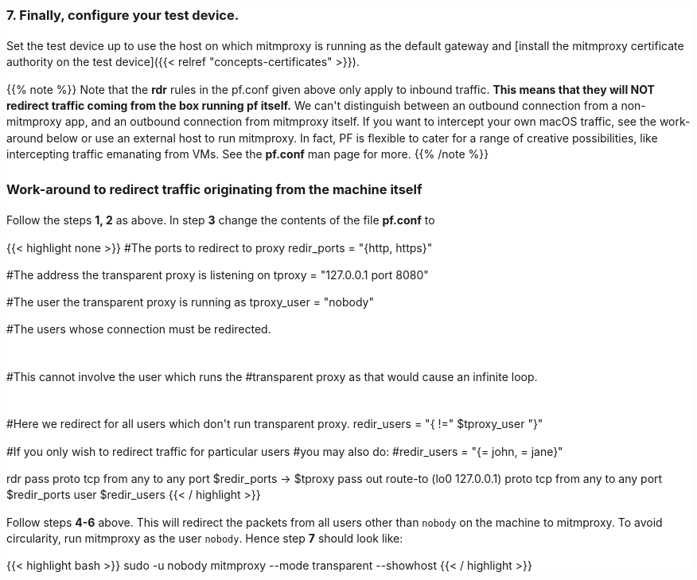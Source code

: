 ### 7. Finally, configure your test device.

Set the test device up to use the host on which mitmproxy is running as the default gateway and 
[install the mitmproxy certificate authority on the test device]({{< relref "concepts-certificates" >}}).

{{% note %}}
Note that the **rdr** rules in the pf.conf given above only apply to
inbound traffic. **This means that they will NOT redirect traffic coming
from the box running pf itself.** We can't distinguish between an
outbound connection from a non-mitmproxy app, and an outbound connection
from mitmproxy itself. If you want to intercept your own macOS traffic, see the work-around below or use an external host to run mitmproxy. In fact, PF is
flexible to cater for a range of creative possibilities, like
intercepting traffic emanating from VMs. See the **pf.conf** man page
for more.
{{% /note %}}

### Work-around to redirect traffic originating from the machine itself

Follow the steps **1, 2** as above. In step **3** change the contents of the file **pf.conf** to

{{< highlight none >}}
#The ports to redirect to proxy
redir_ports = "{http, https}"

#The address the transparent proxy is listening on
tproxy = "127.0.0.1 port 8080"

#The user the transparent proxy is running as
tproxy_user = "nobody"

#The users whose connection must be redirected.
#
#This cannot involve the user which runs the
#transparent proxy as that would cause an infinite loop.
#
#Here we redirect for all users which don't run transparent proxy.
redir_users = "{ !=" $tproxy_user "}"

#If you only wish to redirect traffic for particular users
#you may also do:
#redir_users = "{= john, = jane}"

rdr pass proto tcp from any to any port $redir_ports -> $tproxy
pass out route-to (lo0 127.0.0.1) proto tcp from any to any port $redir_ports user $redir_users
{{< / highlight >}}

Follow steps **4-6** above. This will redirect the packets from all users other than `nobody` on the machine to mitmproxy. To avoid circularity, run mitmproxy as the user `nobody`. Hence step **7** should look like:

{{< highlight bash  >}}
sudo -u nobody mitmproxy --mode transparent --showhost
{{< / highlight >}}
